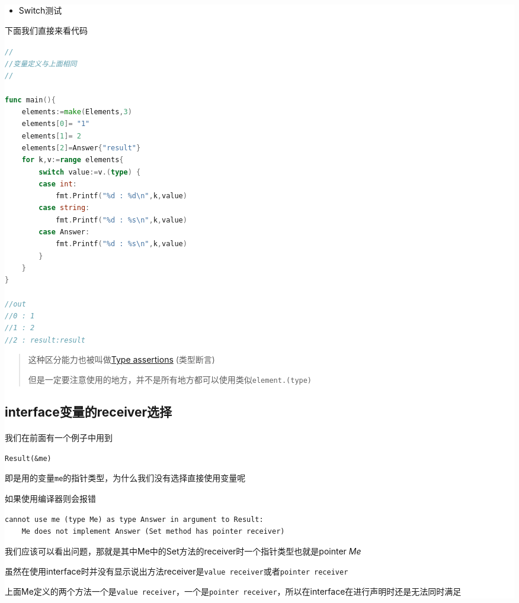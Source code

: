 - Switch测试

下面我们直接来看代码

```go
//
//变量定义与上面相同
//

func main(){
	elements:=make(Elements,3)
	elements[0]= "1"
	elements[1]= 2
	elements[2]=Answer{"result"}
	for k,v:=range elements{
		switch value:=v.(type) {
		case int:
			fmt.Printf("%d : %d\n",k,value)
		case string:
			fmt.Printf("%d : %s\n",k,value)
		case Answer:
			fmt.Printf("%d : %s\n",k,value)
		}
	}
}

//out
//0 : 1
//1 : 2
//2 : result:result
```

> 这种区分能力也被叫做[Type assertions](https://tour.golang.org/methods/15) (类型断言)
>
> 但是一定要注意使用的地方，并不是所有地方都可以使用类似`element.(type)`

## interface变量的receiver选择

我们在前面有一个例子中用到

`Result(&me)`

即是用的变量`me`的指针类型，为什么我们没有选择直接使用变量呢

如果使用编译器则会报错

```out
cannot use me (type Me) as type Answer in argument to Result:
	Me does not implement Answer (Set method has pointer receiver)
```

我们应该可以看出问题，那就是其中Me中的Set方法的receiver时一个指针类型也就是pointer *Me*

虽然在使用interface时并没有显示说出方法receiver是`value receiver`或者`pointer receiver`

上面Me定义的两个方法一个是`value receiver`，一个是`pointer receiver`，所以在interface在进行声明时还是无法同时满足
